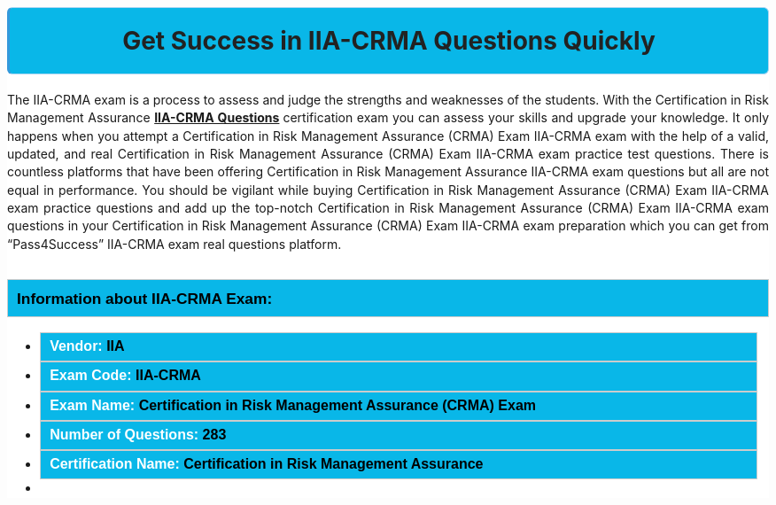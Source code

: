 <h1 style="text-align: center;"><strong><span style="display: block; color: #222222; background: #09b7e8; border: 0.5px solid #AED6F1; border-left: 3px solid #3498DB; padding: .6em; border-radius: 6px;">Get Success in IIA-CRMA Questions Quickly</span></strong></h1>

<p style="text-align: justify;">The IIA-CRMA exam is a process to assess and judge the strengths and weaknesses of the students. With the Certification in Risk Management Assurance <strong><a href="https://www.pass4success.com/iia/exam/iia-crma">IIA-CRMA Questions</a> </strong>certification exam you can assess your skills and upgrade your knowledge. It only happens when you attempt a Certification in Risk Management Assurance (CRMA) Exam IIA-CRMA exam with the help of a valid, updated, and real Certification in Risk Management Assurance (CRMA) Exam IIA-CRMA exam practice test questions. There is countless platforms that have been offering Certification in Risk Management Assurance IIA-CRMA exam questions but all are not equal in performance. You should be vigilant while buying Certification in Risk Management Assurance (CRMA) Exam IIA-CRMA exam practice questions and add up the top-notch Certification in Risk Management Assurance (CRMA) Exam IIA-CRMA exam questions in your Certification in Risk Management Assurance (CRMA) Exam IIA-CRMA exam preparation which you can get from “Pass4Success” IIA-CRMA exam real questions platform.</p>

<h2 style="background: #09b7e8; border: 1px solid #cccccc; padding: 5px 10px;"><strong><strong><span style="color: #000000;"><span style="font-size: 11pt;"><span style="line-height: normal;"><span style="font-family: Calibri,sans-serif;"><strong><span style="font-size: 13.0pt;"><span>Information about IIA-CRMA Exam:</span></span></strong></span></span></span></span></strong></strong></h2>

<ul>
	<li style="margin: 0cm 10pt;">
	<div style="background: #09b7e8; border: 1px solid #cccccc; padding: 5px 10px; text-align: justify;"><strong><strong><span style="font-size: 11pt;"><span style="line-height: normal;"><span style="tab-stops: list 36.0pt;"><span style="font-family: Calibri,sans-serif;"><strong><span style="font-size: 12.0pt;"><span><span style="color: #FFFFFF;">Vendor:</span> <span style="color: #000000;">IIA</span></span></span></strong></span></span></span></span></strong></strong></div>
	</li>
	<li style="margin: 0cm 10pt;">
	<div style="background: #09b7e8; border: 1px solid #cccccc; padding: 5px 10px; text-align: justify;"><strong><strong><span style="font-size: 11pt;"><span style="line-height: normal;"><span style="tab-stops: list 36.0pt;"><span style="font-family: Calibri,sans-serif;"><strong><span style="font-size: 12.0pt;"><span><span style="color: #FFFFFF;">Exam Code:</span> <span style="color: #000000;">IIA-CRMA</span></span></span></strong></span></span></span></span></strong></strong></div>
	</li>
	<li style="margin: 0cm 10pt;">
	<div style="background: #09b7e8; border: 1px solid #cccccc; padding: 5px 10px; text-align: justify;"><strong><strong><span style="font-size: 11pt;"><span style="line-height: normal;"><span style="tab-stops: list 36.0pt;"><span style="font-family: Calibri,sans-serif;"><strong><span style="font-size: 12.0pt;"><span><span style="color: #FFFFFF;">Exam Name:</span> <span style="color: #000000;">Certification in Risk Management Assurance (CRMA) Exam</span></span></span></strong></span></span></span></span></strong></strong></div>
	</li>
	<li style="margin: 0cm 10pt;">
	<div style="background: #09b7e8; border: 1px solid #cccccc; padding: 5px 10px;"><strong><strong><span style="font-size: 11pt;"><span style="line-height: normal;"><span style="tab-stops: list 36.0pt;"><span style="font-family: Calibri,sans-serif;"><strong><span style="font-size: 12.0pt;"><span><span style="color: #FFFFFF;">Number of Questions: </span><span style="color: #000000;">283</span></span></span></strong></span></span></span></span></strong></strong></div>
	</li>
	<li style="margin: 0cm 10pt;">
	<div style="background: #09b7e8; border: 1px solid #cccccc; padding: 5px 10px; text-align: justify;"><strong><strong><span style="font-size: 11pt;"><span style="line-height: normal;"><span style="tab-stops: list 36.0pt;"><span style="font-family: Calibri,sans-serif;"><strong><span style="font-size: 12.0pt;"><span><span style="color: #FFFFFF;">Certification Name:</span> <span style="color: #000000;">Certification in Risk Management Assurance</span></span></span></strong></span></span></span></span></strong></strong></div>
	</li>
	<li style="margin: 0cm 10pt;">
